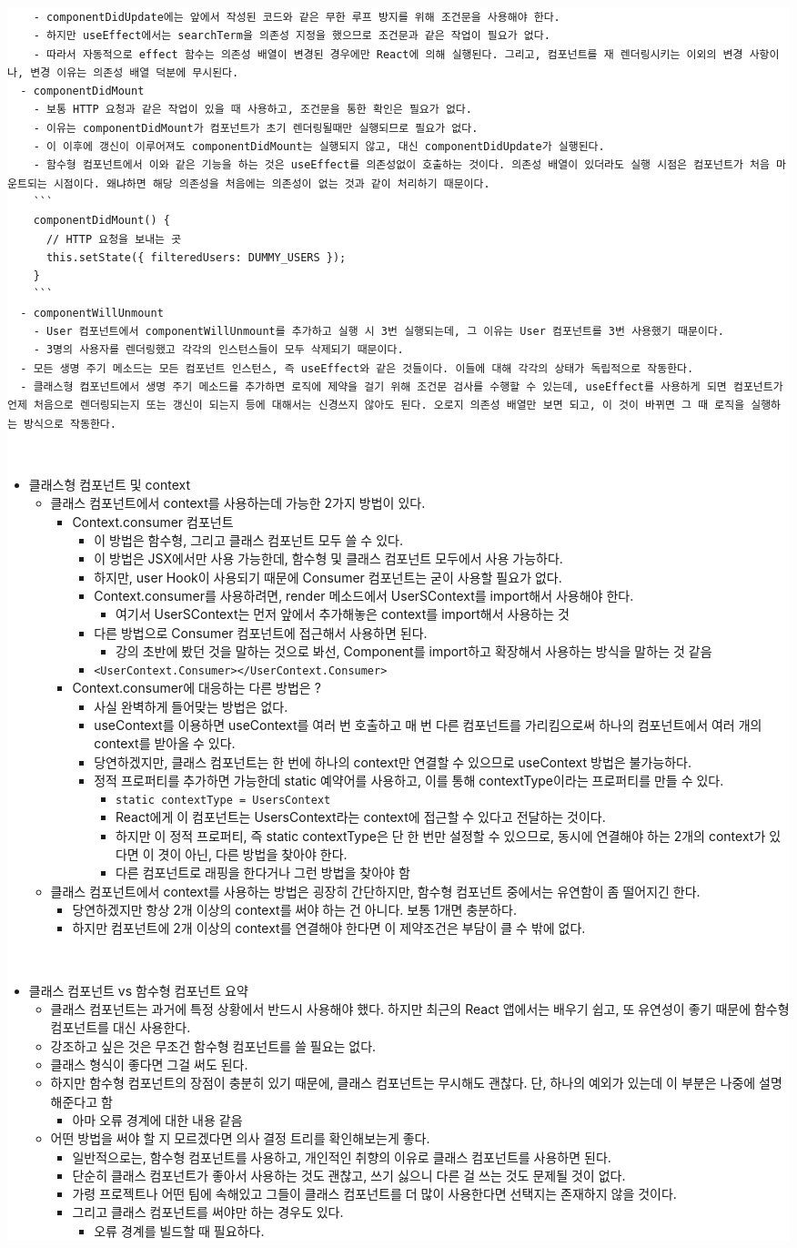         - componentDidUpdate에는 앞에서 작성된 코드와 같은 무한 루프 방지를 위해 조건문을 사용해야 한다.
        - 하지만 useEffect에서는 searchTerm을 의존성 지정을 했으므로 조건문과 같은 작업이 필요가 없다.
        - 따라서 자동적으로 effect 함수는 의존성 배열이 변경된 경우에만 React에 의해 실행된다. 그리고, 컴포넌트를 재 렌더링시키는 이외의 변경 사항이나, 변경 이유는 의존성 배열 덕분에 무시된다.
      - componentDidMount
        - 보통 HTTP 요청과 같은 작업이 있을 때 사용하고, 조건문을 통한 확인은 필요가 없다.
        - 이유는 componentDidMount가 컴포넌트가 초기 렌더링될때만 실행되므로 필요가 없다.
        - 이 이후에 갱신이 이루어져도 componentDidMount는 실행되지 않고, 대신 componentDidUpdate가 실행된다.
        - 함수형 컴포넌트에서 이와 같은 기능을 하는 것은 useEffect를 의존성없이 호출하는 것이다. 의존성 배열이 있더라도 실행 시점은 컴포넌트가 처음 마운트되는 시점이다. 왜냐하면 해당 의존성을 처음에는 의존성이 없는 것과 같이 처리하기 때문이다.
        ```
        componentDidMount() {
          // HTTP 요청을 보내는 곳
          this.setState({ filteredUsers: DUMMY_USERS });
        }
        ```
      - componentWillUnmount
        - User 컴포넌트에서 componentWillUnmount를 추가하고 실행 시 3번 실행되는데, 그 이유는 User 컴포넌트를 3번 사용했기 때문이다.
        - 3명의 사용자를 렌더링했고 각각의 인스턴스들이 모두 삭제되기 때문이다.
      - 모든 생명 주기 메소드는 모든 컴포넌트 인스턴스, 즉 useEffect와 같은 것들이다. 이들에 대해 각각의 상태가 독립적으로 작동한다.
      - 클래스형 컴포넌트에서 생명 주기 메소드를 추가하면 로직에 제약을 걸기 위해 조건문 검사를 수행할 수 있는데, useEffect를 사용하게 되면 컴포넌트가 언제 처음으로 렌더링되는지 또는 갱신이 되는지 등에 대해서는 신경쓰지 않아도 된다. 오로지 의존성 배열만 보면 되고, 이 것이 바뀌면 그 때 로직을 실행하는 방식으로 작동한다.

  <br />

  - 클래스형 컴포넌트 및 context
    - 클래스 컴포넌트에서 context를 사용하는데 가능한 2가지 방법이 있다.
      - Context.consumer 컴포넌트
        - 이 방법은 함수형, 그리고 클래스 컴포넌트 모두 쓸 수 있다.
        - 이 방법은 JSX에서만 사용 가능한데, 함수형 및 클래스 컴포넌트 모두에서 사용 가능하다.
        - 하지만, user Hook이 사용되기 때문에 Consumer 컴포넌트는 굳이 사용할 필요가 없다.
        - Context.consumer를 사용하려면, render 메소드에서 UserSContext를 import해서 사용해야 한다.
          - 여기서 UserSContext는 먼저 앞에서 추가해놓은 context를 import해서 사용하는 것
        - 다른 방법으로 Consumer 컴포넌트에 접근해서 사용하면 된다.
          - 강의 초반에 봤던 것을 말하는 것으로 봐선, Component를 import하고 확장해서 사용하는 방식을 말하는 것 같음
        - `<UserContext.Consumer></UserContext.Consumer>`
      - Context.consumer에 대응하는 다른 방법은 ?
        - 사실 완벽하게 들어맞는 방법은 없다.
        - useContext를 이용하면 useContext를 여러 번 호출하고 매 번 다른 컴포넌트를 가리킴으로써 하나의 컴포넌트에서 여러 개의 context를 받아올 수 있다.
        - 당연하겠지만, 클래스 컴포넌트는 한 번에 하나의 context만 연결할 수 있으므로 useContext 방법은 불가능하다.
        - 정적 프로퍼티를 추가하면 가능한데 static 예약어를 사용하고, 이를 통해 contextType이라는 프로퍼티를 만들 수 있다.
          - `static contextType = UsersContext`
          - React에게 이 컴포넌트는 UsersContext라는 context에 접근할 수 있다고 전달하는 것이다.
          - 하지만 이 정적 프로퍼티, 즉 static contextType은 단 한 번만 설정할 수 있으므로, 동시에 연결해야 하는 2개의 context가 있다면 이 겻이 아닌, 다른 방법을 찾아야 한다.
          - 다른 컴포넌트로 래핑을 한다거나 그런 방법을 찾아야 함
    - 클래스 컴포넌트에서 context를 사용하는 방법은 굉장히 간단하지만, 함수형 컴포넌트 중에서는 유연함이 좀 떨어지긴 한다.
      - 당연하겠지만 항상 2개 이상의 context를 써야 하는 건 아니다. 보통 1개면 충분하다.
      - 하지만 컴포넌트에 2개 이상의 context를 연결해야 한다면 이 제약조건은 부담이 클 수 밖에 없다.

  <br />

  - 클래스 컴포넌트 vs 함수형 컴포넌트 요약
    - 클래스 컴포넌트는 과거에 특정 상황에서 반드시 사용해야 했다. 하지만 최근의 React 앱에서는 배우기 쉽고, 또 유연성이 좋기 때문에 함수형 컴포넌트를 대신 사용한다.
    - 강조하고 싶은 것은 무조건 함수형 컴포넌트를 쓸 필요는 없다.
    - 클래스 형식이 좋다면 그걸 써도 된다.
    - 하지만 함수형 컴포넌트의 장점이 충분히 있기 때문에, 클래스 컴포넌트는 무시해도 괜찮다. 단, 하나의 예외가 있는데 이 부분은 나중에 설명해준다고 함
      - 아마 오류 경계에 대한 내용 같음
    - 어떤 방법을 써야 할 지 모르겠다면 의사 결정 트리를 확인해보는게 좋다.
      - 일반적으로는, 함수형 컴포넌트를 사용하고, 개인적인 취향의 이유로 클래스 컴포넌트를 사용하면 된다.
      - 단순히 클래스 컴포넌트가 좋아서 사용하는 것도 괜찮고, 쓰기 싫으니 다른 걸 쓰는 것도 문제될 것이 없다.
      - 가령 프로젝트나 어떤 팀에 속해있고 그들이 클래스 컴포넌트를 더 많이 사용한다면 선택지는 존재하지 않을 것이다.
      - 그리고 클래스 컴포넌트를 써야만 하는 경우도 있다.
        - 오류 경계를 빌드할 때 필요하다.
